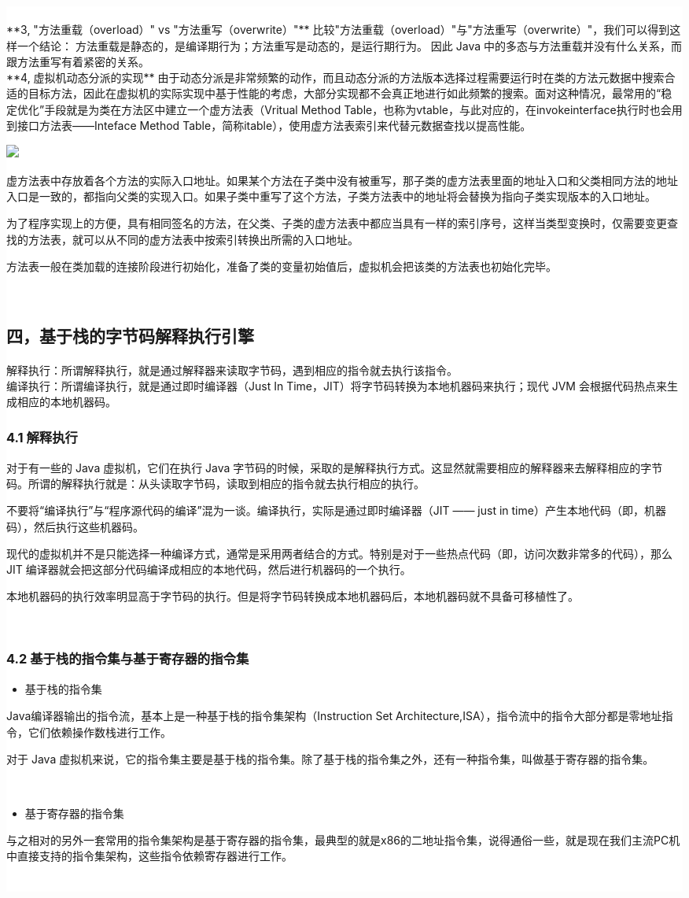 <br>
**3, "方法重载（overload）" vs "方法重写（overwrite）"**  
比较"方法重载（overload）"与"方法重写（overwrite）"，我们可以得到这样一个结论：  
方法重载是静态的，是编译期行为；方法重写是动态的，是运行期行为。  
因此 Java 中的多态与方法重载并没有什么关系，而跟方法重写有着紧密的关系。  

<br>
**4, 虚拟机动态分派的实现**  
由于动态分派是非常频繁的动作，而且动态分派的方法版本选择过程需要运行时在类的方法元数据中搜索合适的目标方法，因此在虚拟机的实际实现中基于性能的考虑，大部分实现都不会真正地进行如此频繁的搜索。面对这种情况，最常用的“稳定优化”手段就是为类在方法区中建立一个虚方法表（Vritual Method Table，也称为vtable，与此对应的，在invokeinterface执行时也会用到接口方法表——Inteface Method Table，简称itable），使用虚方法表索引来代替元数据查找以提高性能。

![](https://tva1.sinaimg.cn/large/006y8mN6ly1g8njd6dblnj30h20bygmv.jpg)

虚方法表中存放着各个方法的实际入口地址。如果某个方法在子类中没有被重写，那子类的虚方法表里面的地址入口和父类相同方法的地址入口是一致的，都指向父类的实现入口。如果子类中重写了这个方法，子类方法表中的地址将会替换为指向子类实现版本的入口地址。

为了程序实现上的方便，具有相同签名的方法，在父类、子类的虚方法表中都应当具有一样的索引序号，这样当类型变换时，仅需要变更查找的方法表，就可以从不同的虚方法表中按索引转换出所需的入口地址。

方法表一般在类加载的连接阶段进行初始化，准备了类的变量初始值后，虚拟机会把该类的方法表也初始化完毕。

<br>

## 四，基于栈的字节码解释执行引擎

解释执行：所谓解释执行，就是通过解释器来读取字节码，遇到相应的指令就去执行该指令。  
编译执行：所谓编译执行，就是通过即时编译器（Just In Time，JIT）将字节码转换为本地机器码来执行；现代 JVM 会根据代码热点来生成相应的本地机器码。  

### 4.1 解释执行

对于有一些的 Java 虚拟机，它们在执行 Java 字节码的时候，采取的是解释执行方式。这显然就需要相应的解释器来去解释相应的字节码。所谓的解释执行就是：从头读取字节码，读取到相应的指令就去执行相应的执行。

不要将“编译执行”与“程序源代码的编译”混为一谈。编译执行，实际是通过即时编译器（JIT —— just in time）产生本地代码（即，机器码），然后执行这些机器码。

现代的虚拟机并不是只能选择一种编译方式，通常是采用两者结合的方式。特别是对于一些热点代码（即，访问次数非常多的代码），那么 JIT 编译器就会把这部分代码编译成相应的本地代码，然后进行机器码的一个执行。

本地机器码的执行效率明显高于字节码的执行。但是将字节码转换成本地机器码后，本地机器码就不具备可移植性了。

<br>

### 4.2 基于栈的指令集与基于寄存器的指令集

* 基于栈的指令集

Java编译器输出的指令流，基本上是一种基于栈的指令集架构（Instruction Set Architecture,ISA），指令流中的指令大部分都是零地址指令，它们依赖操作数栈进行工作。

对于 Java 虚拟机来说，它的指令集主要是基于栈的指令集。除了基于栈的指令集之外，还有一种指令集，叫做基于寄存器的指令集。

<br>

* 基于寄存器的指令集

与之相对的另外一套常用的指令集架构是基于寄存器的指令集，最典型的就是x86的二地址指令集，说得通俗一些，就是现在我们主流PC机中直接支持的指令集架构，这些指令依赖寄存器进行工作。

<br>
